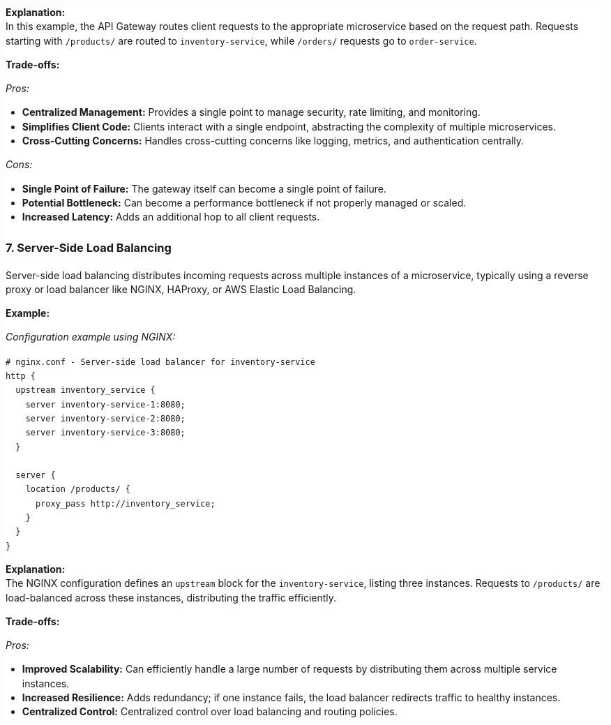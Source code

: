 **Explanation:**  
In this example, the API Gateway routes client requests to the appropriate microservice based on the request path. Requests starting with `/products/` are routed to `inventory-service`, while `/orders/` requests go to `order-service`. 

**Trade-offs:**

*Pros:*  
- **Centralized Management:** Provides a single point to manage security, rate limiting, and monitoring.
- **Simplifies Client Code:** Clients interact with a single endpoint, abstracting the complexity of multiple microservices.
- **Cross-Cutting Concerns:** Handles cross-cutting concerns like logging, metrics, and authentication centrally.

*Cons:*  
- **Single Point of Failure:** The gateway itself can become a single point of failure.
- **Potential Bottleneck:** Can become a performance bottleneck if not properly managed or scaled.
- **Increased Latency:** Adds an additional hop to all client requests.

### 7. **Server-Side Load Balancing**

Server-side load balancing distributes incoming requests across multiple instances of a microservice, typically using a reverse proxy or load balancer like NGINX, HAProxy, or AWS Elastic Load Balancing.

**Example:**

*Configuration example using NGINX:*

```nginx
# nginx.conf - Server-side load balancer for inventory-service
http {
  upstream inventory_service {
    server inventory-service-1:8080;
    server inventory-service-2:8080;
    server inventory-service-3:8080;
  }

  server {
    location /products/ {
      proxy_pass http://inventory_service;
    }
  }
}
```

**Explanation:**  
The NGINX configuration defines an `upstream` block for the `inventory-service`, listing three instances. Requests to `/products/` are load-balanced across these instances, distributing the traffic efficiently.

**Trade-offs:**

*Pros:*  
- **Improved Scalability:** Can efficiently handle a large number of requests by distributing them across multiple service instances.
- **Increased Resilience:** Adds redundancy; if one instance fails, the load balancer redirects traffic to healthy instances.
- **Centralized Control:** Centralized control over load balancing and routing policies.

